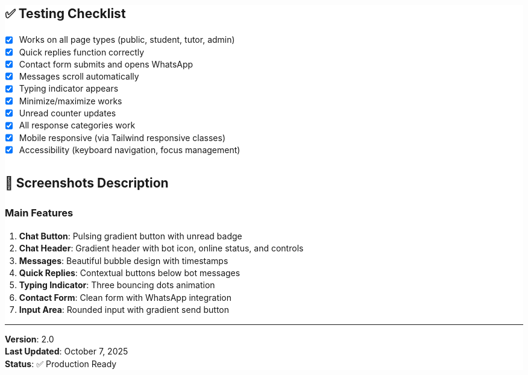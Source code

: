 ## ✅ Testing Checklist

- [x] Works on all page types (public, student, tutor, admin)
- [x] Quick replies function correctly
- [x] Contact form submits and opens WhatsApp
- [x] Messages scroll automatically
- [x] Typing indicator appears
- [x] Minimize/maximize works
- [x] Unread counter updates
- [x] All response categories work
- [x] Mobile responsive (via Tailwind responsive classes)
- [x] Accessibility (keyboard navigation, focus management)

## 🎨 Screenshots Description

### Main Features
1. **Chat Button**: Pulsing gradient button with unread badge
2. **Chat Header**: Gradient header with bot icon, online status, and controls
3. **Messages**: Beautiful bubble design with timestamps
4. **Quick Replies**: Contextual buttons below bot messages
5. **Typing Indicator**: Three bouncing dots animation
6. **Contact Form**: Clean form with WhatsApp integration
7. **Input Area**: Rounded input with gradient send button

---

**Version**: 2.0  
**Last Updated**: October 7, 2025  
**Status**: ✅ Production Ready

